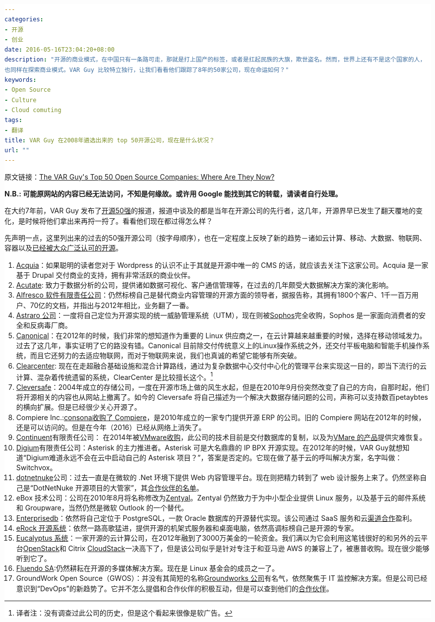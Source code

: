 ```yaml
---
categories:
- 开源
- 创业
date: 2016-05-16T23:04:20+08:00
description: "开源的商业模式，在中国只有一条路可走，那就是打上国产的标签，或者是扛起民族的大旗，欺世盗名。然而，世界上还有不是这个国家的人，也同样在探索商业模式。VAR Guy 比较特立独行，让我们看看他们跟踪了8年的50家公司，现在命运如何？"
keywords:
- Open Source
- Culture
- Cloud comuting
tags:
- 翻译
title: VAR Guy 在2008年遴选出来的 top 50开源公司，现在是什么状况？
url: ""
---
```

原文链接：[The VAR Guy's Top 50 Open Source Companies: Where Are They Now?](http://thevarguy.com/open-source-application-software-companies/var-guys-top-50-open-source-companies-where-are-they-now)

**N.B.: 可能原网站的内容已经无法访问，不知是何缘故。或许用 Google 能找到其它的转载，请读者自行处理。**

在大约7年前，VAR Guy 发布了[开源50强](http://thevarguy.com/var-guy/var-guys-open-source-50)的报道，报道中谈及的都是当年在开源公司的先行者，这几年，开源界早已发生了翻天覆地的变化，是时候将他们拿出来再捋一捋了。看看他们现在都过得怎么样？

先声明一点，这里列出来的过去的50强开源公司（按字母顺序），也在一定程度上反映了新的趋势－诸如云计算、移动、大数据、物联网、容器以及[已经被大众广泛认可的开源](http://thevarguy.com/open-source-application-software-companies/was-2015-year-when-open-source-software-finally-won)。

1. [Acquia](http://www.acquia.com/partners)：如果聪明的读者您对于 Wordpress 的认识不止于其就是开源中唯一的 CMS 的话，就应该去关注下这家公司。Acquia 是一家基于 Drupal 交付商业的支持，拥有非常活跃的商业伙伴。
2. [Acutate](http://www.actuate.com/home/): 致力于数据分析的公司，提供诸如数据可视化、客户通信管理等，在过去的几年颇受大数据解决方案的演化影响。
3. [Alfresco 软件有限责任公司](http://www.alfresco.com/partners/)：仍然标榜自己是替代商业内容管理的开源方面的领导者，据报告称，其拥有1800个客户、1千一百万用户、70亿的文档，并指出与2012年相比，业务翻了一番。
4. [Astraro 公司](http://www.astaro.com/)：一度将自己定位为开源实现的统一威胁管理系统（UTM），现在则被[Sophos](http://www.sophos.com/)完全收购，Sophos 是一家面向消费者的安全和反病毒厂商。
5. [Canonical](http://www.canonical.com/)：在2012年的时候，我们非常的想知道作为重要的 Linux 供应商之一，在云计算越来越重要的时候，选择在移动领域发力。过去了这几年，事实证明了它的路没有错。Canonical 目前除交付传统意义上的Linux操作系统之外，还交付平板电脑和智能手机操作系统，而且它还努力的去适应物联网，而对于物联网来说，我们也真诚的希望它能够有所突破。
6. [Clearcenter](http://www.clearcenter.com/): 现在在走超融合基础设施和混合计算路线，通过为复杂数据中心交付中心化的管理平台来实现这一目的，即当下流行的云计算、混杂着传统遗留的系统，ClearCenter 是比较擅长这个。[^1]
7. [Cleversafe](http://cleversafe.com/)：2004年成立的存储公司，一度在开源市场上做的风生水起，但是在2010年9月份突然改变了自己的方向，自那时起，他们将开源相关的内容也从网站上撤离了。如今的 Cleversafe 将自己描述为一个解决大数据存储问题的公司，声称可以支持数百petaybtes的横向扩展。但是已经很少关心开源了。
8. Compiere Inc.:[consona收购了 Compiere](http://www.consona.com/news/compiere-acquisition.aspx)，是2010年成立的一家专门提供开源 ERP 的公司。旧的 Compiere 网站在2012年的时候，还是可以访问的。但是在今年（2016）已经从网络上消失了。
9. [Continuent](http://continuent.com/)有限责任公司： 在2014年被[VMware收购](http://blogs.vmware.com/vcloud/2014/10/vmware-acquires-continuent.html)，此公司的技术目前是交付数据库的复制，以及为[VMare 的产品](http://www.vmware.com/products/continuent/)提供灾难恢复。
10. [Digium](http://www.digium.com/)有限责任公司：Asterisk 的主力推进者。Asterisk 可是大名鼎鼎的 IP BPX 开源实现。在2012年的时候，VAR Guy就想知道“Digium难道永远不会在云中启动自己的 Asterisk 项目？”，答案是否定的。它现在做了基于云的呼叫解决方案，名字叫做： Switchvox。
11. [dotnetnuke](http://www.dotnetnuke.com/Partners/Partners-Overview/Overview.aspx)公司：过去一直是在微软的 .Net 环境下提供 Web 内容管理平台。现在则把精力转到了 web 设计服务上来了。仍然坚称自己是“DotNetNuke 开源项目的大管家”，其[合作伙伴的名单](http://www.dotnetnuke.com/Partners/Partners-Overview/Overview.aspx)。
12. eBox 技术公司：公司在2010年8月将名称修改为[Zentyal](http://www.zentyal.com/partners/)。Zentyal 仍然致力于为中小型企业提供 Linux 服务，以及基于云的邮件系统和 Groupware，当然仍然是微软 Outlook 的一个替代。
13. [Enterprisedb](http://www.enterprisedb.com/)：依然将自己定位于 PostgreSQL，一款 Oracle 数据库的开源替代实现。该公司通过 SaaS 服务和云[渠道合作](http://www.enterprisedb.com/partner-programs)盈利。
14. [eRock 开源系统](http://eracks.com/)：依然一路高歌猛进，提供开源的机架式服务器和桌面电脑，依然高调标榜自己是开源的专家。
15. [Eucalyptus 系统](http://www.eucalyptus.com/)：一家开源的云计算公司，在2012年融到了3000万美金的一轮资金。我们满以为它会利用这笔钱很好的和另外的云平台[OpenStack](http://www.openstack.org/)和 Citrix [CloudStack](http://www.cloudstack.com/)一决高下了，但是该公司似乎是针对专注于和亚马逊 AWS 的兼容上了，被惠普收购。现在很少能够听到它了。
16. [Fluendo SA](http://www.fluendo.com/):仍然耕耘在开源的多媒体解决方案。现在是 Linux 基金会的成员之一了。
17. GroundWork Open Source（GWOS）：并没有其简短的名称[Groundworks 公司](http://www.gwos.com/)有名气，依然聚焦于 IT 监控解决方案。但是公司已经意识到“DevOps”的新趋势了。它并不怎么提倡和合作伙伴的积极互动，但是可以查到他们的[合作伙伴](http://www.gwos.com/company/partners/)。

[^1]: 译者注：没有调查过此公司的历史，但是这个看起来很像是软广告。